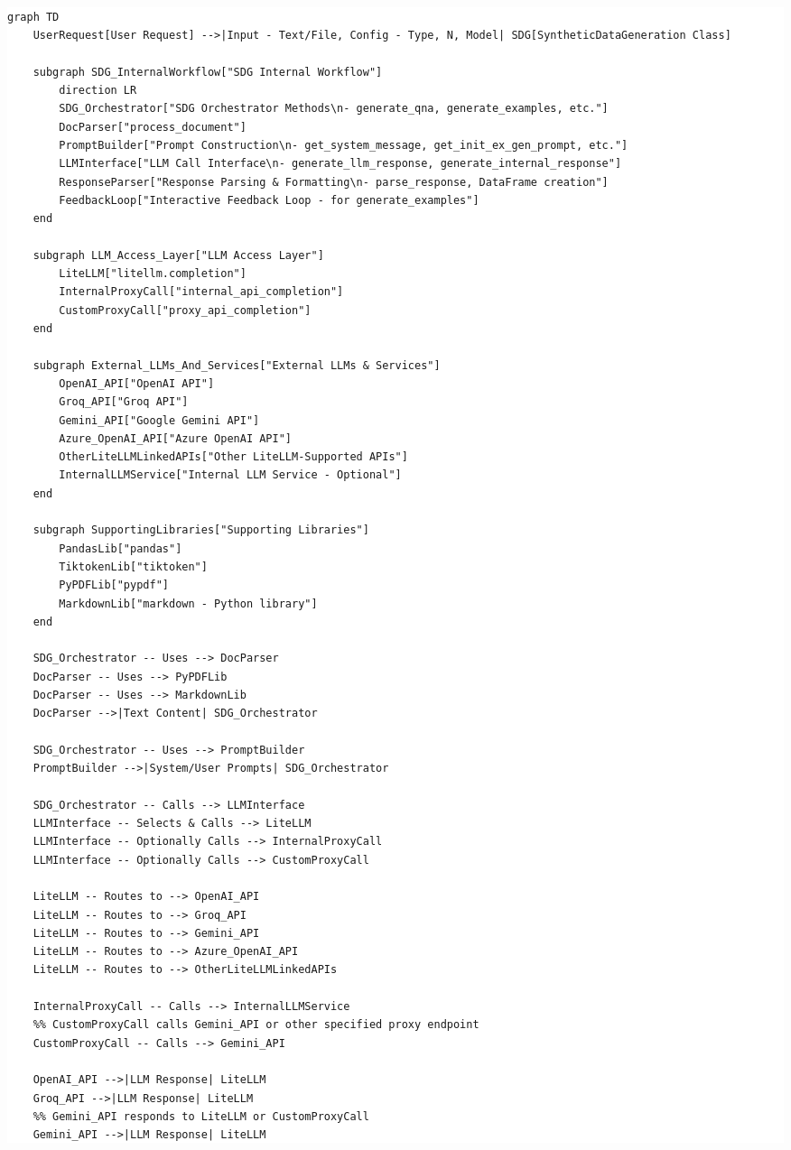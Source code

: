 ```mermaid
graph TD
    UserRequest[User Request] -->|Input - Text/File, Config - Type, N, Model| SDG[SyntheticDataGeneration Class]

    subgraph SDG_InternalWorkflow["SDG Internal Workflow"]
        direction LR
        SDG_Orchestrator["SDG Orchestrator Methods\n- generate_qna, generate_examples, etc."]
        DocParser["process_document"]
        PromptBuilder["Prompt Construction\n- get_system_message, get_init_ex_gen_prompt, etc."]
        LLMInterface["LLM Call Interface\n- generate_llm_response, generate_internal_response"]
        ResponseParser["Response Parsing & Formatting\n- parse_response, DataFrame creation"]
        FeedbackLoop["Interactive Feedback Loop - for generate_examples"]
    end

    subgraph LLM_Access_Layer["LLM Access Layer"]
        LiteLLM["litellm.completion"]
        InternalProxyCall["internal_api_completion"]
        CustomProxyCall["proxy_api_completion"]
    end

    subgraph External_LLMs_And_Services["External LLMs & Services"]
        OpenAI_API["OpenAI API"]
        Groq_API["Groq API"]
        Gemini_API["Google Gemini API"]
        Azure_OpenAI_API["Azure OpenAI API"]
        OtherLiteLLMLinkedAPIs["Other LiteLLM-Supported APIs"]
        InternalLLMService["Internal LLM Service - Optional"]
    end
    
    subgraph SupportingLibraries["Supporting Libraries"]
        PandasLib["pandas"]
        TiktokenLib["tiktoken"]
        PyPDFLib["pypdf"]
        MarkdownLib["markdown - Python library"]
    end

    SDG_Orchestrator -- Uses --> DocParser
    DocParser -- Uses --> PyPDFLib
    DocParser -- Uses --> MarkdownLib
    DocParser -->|Text Content| SDG_Orchestrator
    
    SDG_Orchestrator -- Uses --> PromptBuilder
    PromptBuilder -->|System/User Prompts| SDG_Orchestrator

    SDG_Orchestrator -- Calls --> LLMInterface
    LLMInterface -- Selects & Calls --> LiteLLM
    LLMInterface -- Optionally Calls --> InternalProxyCall
    LLMInterface -- Optionally Calls --> CustomProxyCall
    
    LiteLLM -- Routes to --> OpenAI_API
    LiteLLM -- Routes to --> Groq_API
    LiteLLM -- Routes to --> Gemini_API
    LiteLLM -- Routes to --> Azure_OpenAI_API
    LiteLLM -- Routes to --> OtherLiteLLMLinkedAPIs
    
    InternalProxyCall -- Calls --> InternalLLMService
    %% CustomProxyCall calls Gemini_API or other specified proxy endpoint
    CustomProxyCall -- Calls --> Gemini_API

    OpenAI_API -->|LLM Response| LiteLLM
    Groq_API -->|LLM Response| LiteLLM
    %% Gemini_API responds to LiteLLM or CustomProxyCall
    Gemini_API -->|LLM Response| LiteLLM
```